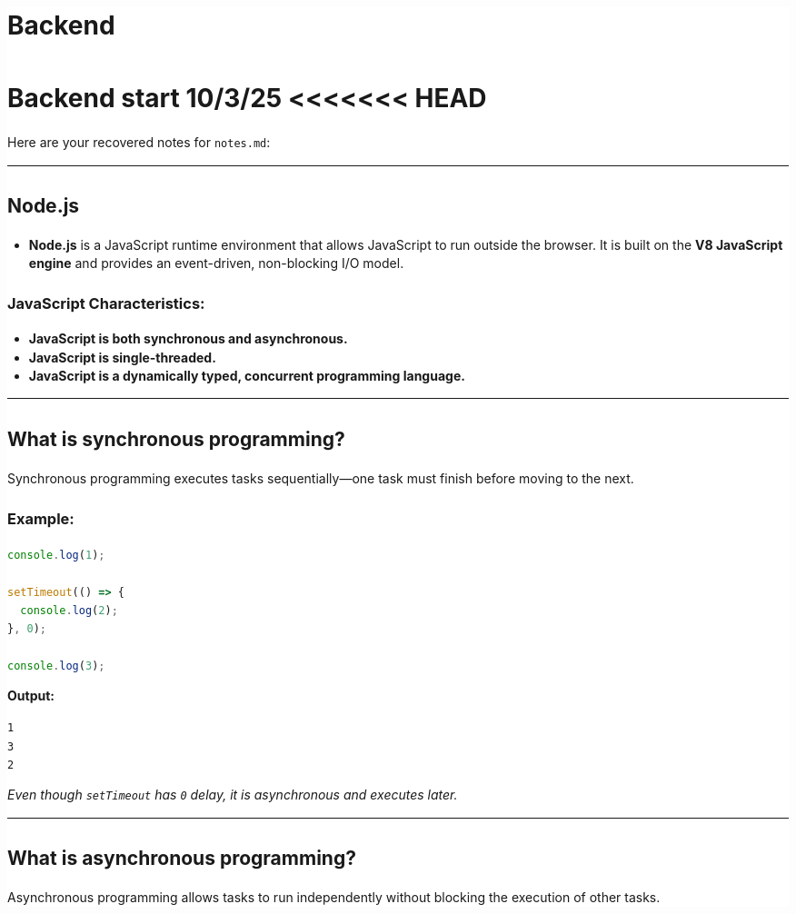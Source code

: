 # Backend
Backend start 10/3/25
<<<<<<< HEAD
=======


Here are your recovered notes for `notes.md`:  

---

## Node.js

- **Node.js** is a JavaScript runtime environment that allows JavaScript to run outside the browser. It is built on the **V8 JavaScript engine** and provides an event-driven, non-blocking I/O model.

### JavaScript Characteristics:

- **JavaScript is both synchronous and asynchronous.**
- **JavaScript is single-threaded.**
- **JavaScript is a dynamically typed, concurrent programming language.**

---

## What is synchronous programming?

Synchronous programming executes tasks sequentially—one task must finish before moving to the next.

### Example:

```js
console.log(1);

setTimeout(() => {
  console.log(2);
}, 0);

console.log(3);
```

**Output:**
```
1
3
2
```
_Even though `setTimeout` has `0` delay, it is asynchronous and executes later._

---

## What is asynchronous programming?

Asynchronous programming allows tasks to run independently without blocking the execution of other tasks.
